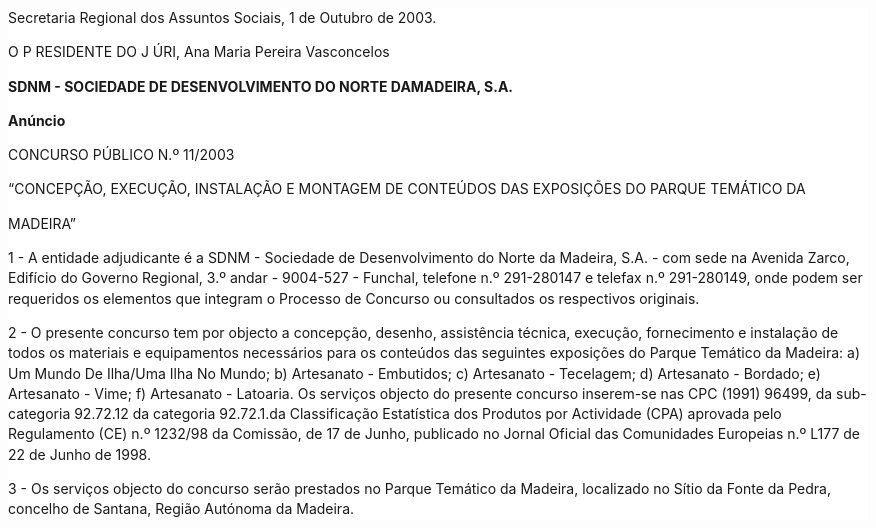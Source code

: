 
Secretaria Regional dos Assuntos Sociais, 1 de Outubro
de 2003.


O P RESIDENTE DO J ÚRI, Ana Maria Pereira Vasconcelos



**SDNM - SOCIEDADE DE DESENVOLVIMENTO DO
NORTE DAMADEIRA, S.A.**


**Anúncio**


CONCURSO PÚBLICO N.º 11/2003


“CONCEPÇÃO, EXECUÇÃO, INSTALAÇÃO E MONTAGEM DE
CONTEÚDOS DAS EXPOSIÇÕES DO PARQUE TEMÁTICO DA

MADEIRA”


1 - A entidade adjudicante é a SDNM - Sociedade de
Desenvolvimento do Norte da Madeira, S.A. - com
sede na Avenida Zarco, Edifício do Governo
Regional, 3.º andar - 9004-527 - Funchal, telefone
n.º 291-280147 e telefax n.º 291-280149, onde
podem ser requeridos os elementos que integram o
Processo de Concurso ou consultados os respectivos
originais.


2 - O presente concurso tem por objecto a concepção,
desenho, assistência técnica, execução, fornecimento
e instalação de todos os materiais e equipamentos
necessários para os conteúdos das seguintes
exposições do Parque Temático da Madeira:
a) Um Mundo De Ilha/Uma Ilha No Mundo;
b) Artesanato - Embutidos;
c) Artesanato - Tecelagem;
d) Artesanato - Bordado;
e) Artesanato - Vime;
f) Artesanato - Latoaria.
Os serviços objecto do presente concurso inserem-se
nas CPC (1991) 96499, da sub-categoria 92.72.12 da
categoria 92.72.1.da Classificação Estatística dos
Produtos por Actividade (CPA) aprovada pelo
Regulamento (CE) n.º 1232/98 da Comissão, de 17
de Junho, publicado no Jornal Oficial das
Comunidades Europeias n.º L177 de 22 de Junho de
1998.


3 - Os serviços objecto do concurso serão prestados no
Parque Temático da Madeira, localizado no Sítio da
Fonte da Pedra, concelho de Santana, Região
Autónoma da Madeira.
